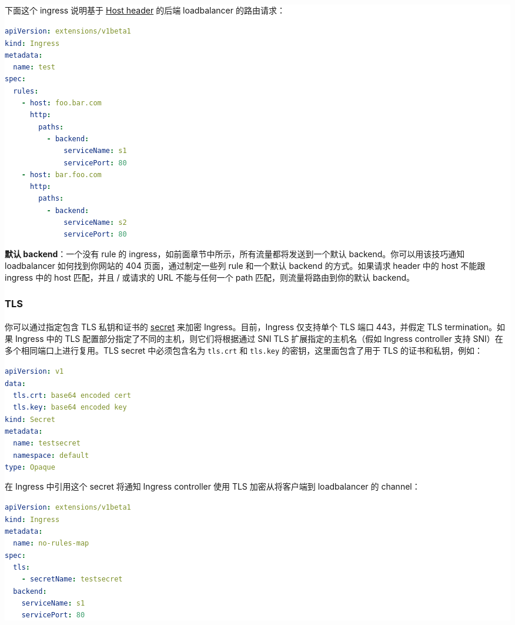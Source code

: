 下面这个 ingress 说明基于 [Host header](https://datatracker.ietf.org/doc/html/rfc7230#section-5.4) 的后端 loadbalancer 的路由请求：

```yaml
apiVersion: extensions/v1beta1
kind: Ingress
metadata:
  name: test
spec:
  rules:
    - host: foo.bar.com
      http:
        paths:
          - backend:
              serviceName: s1
              servicePort: 80
    - host: bar.foo.com
      http:
        paths:
          - backend:
              serviceName: s2
              servicePort: 80
```

**默认 backend**：一个没有 rule 的 ingress，如前面章节中所示，所有流量都将发送到一个默认 backend。你可以用该技巧通知 loadbalancer 如何找到你网站的 404 页面，通过制定一些列 rule 和一个默认 backend 的方式。如果请求 header 中的 host 不能跟 ingress 中的 host 匹配，并且 / 或请求的 URL 不能与任何一个 path 匹配，则流量将路由到你的默认 backend。

### TLS

你可以通过指定包含 TLS 私钥和证书的 [secret](https://kubernetes.io/docs/user-guide/secrets) 来加密 Ingress。目前，Ingress 仅支持单个 TLS 端口 443，并假定 TLS termination。如果 Ingress 中的 TLS 配置部分指定了不同的主机，则它们将根据通过 SNI TLS 扩展指定的主机名（假如 Ingress controller 支持 SNI）在多个相同端口上进行复用。TLS secret 中必须包含名为 `tls.crt` 和 `tls.key` 的密钥，这里面包含了用于 TLS 的证书和私钥，例如：

```yaml
apiVersion: v1
data:
  tls.crt: base64 encoded cert
  tls.key: base64 encoded key
kind: Secret
metadata:
  name: testsecret
  namespace: default
type: Opaque
```

在 Ingress 中引用这个 secret 将通知 Ingress controller 使用 TLS 加密从将客户端到 loadbalancer 的 channel：

```yaml
apiVersion: extensions/v1beta1
kind: Ingress
metadata:
  name: no-rules-map
spec:
  tls:
    - secretName: testsecret
  backend:
    serviceName: s1
    servicePort: 80
```
